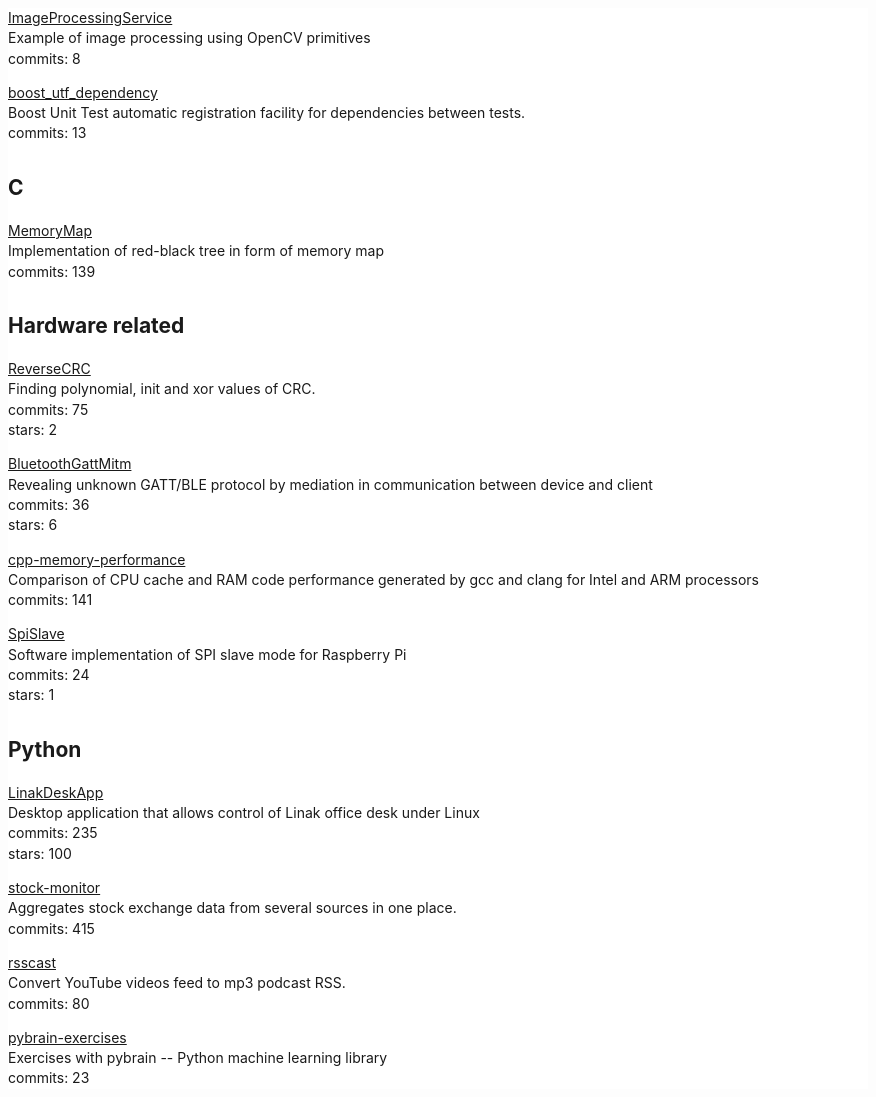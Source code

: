 [ImageProcessingService](https://github.com/anetczuk/ImageProcessingService)<br/>
Example of image processing using OpenCV primitives<br/>
commits: 8

[boost_utf_dependency](https://github.com/anetczuk/boost_utf_dependency)<br/>
Boost Unit Test automatic registration facility for dependencies between tests.<br/>
commits: 13

## <a name="cat_c"></a> C

[MemoryMap](https://github.com/anetczuk/MemoryMap)<br/>
Implementation of red-black tree in form of memory map<br/>
commits: 139

## <a name="cat_hardware_related"></a> Hardware related

[ReverseCRC](https://github.com/anetczuk/ReverseCRC)<br/>
Finding polynomial, init and xor values of CRC.<br/>
commits: 75<br/>
stars: 2

[BluetoothGattMitm](https://github.com/anetczuk/BluetoothGattMitm)<br/>
Revealing unknown GATT/BLE protocol by mediation in communication between device and client<br/>
commits: 36<br/>
stars: 6

[cpp-memory-performance](https://github.com/anetczuk/cpp-memory-performance)<br/>
Comparison of CPU cache and RAM code performance generated by gcc and clang for Intel and ARM processors<br/>
commits: 141

[SpiSlave](https://github.com/anetczuk/SpiSlave)<br/>
Software implementation of SPI slave mode for Raspberry Pi<br/>
commits: 24<br/>
stars: 1

## <a name="cat_python"></a> Python

[LinakDeskApp](https://github.com/anetczuk/LinakDeskApp)<br/>
Desktop application that allows control of Linak office desk under Linux<br/>
commits: 235<br/>
stars: 100

[stock-monitor](https://github.com/anetczuk/stock-monitor)<br/>
Aggregates stock exchange data from several sources in one place.<br/>
commits: 415

[rsscast](https://github.com/anetczuk/rsscast)<br/>
Convert YouTube videos feed to mp3 podcast RSS.<br/>
commits: 80

[pybrain-exercises](https://github.com/anetczuk/pybrain-exercises)<br/>
Exercises with pybrain -- Python machine learning library<br/>
commits: 23
